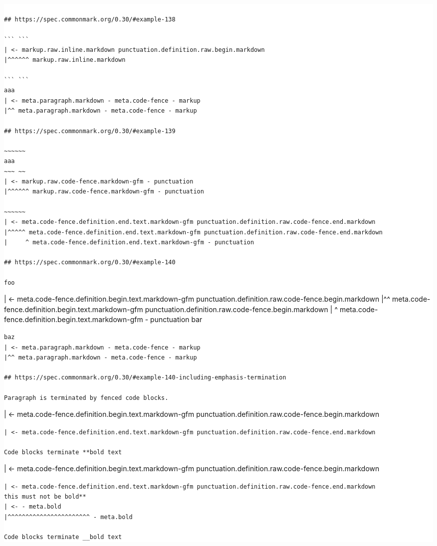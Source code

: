 ```

## https://spec.commonmark.org/0.30/#example-138

``` ```
| <- markup.raw.inline.markdown punctuation.definition.raw.begin.markdown
|^^^^^^ markup.raw.inline.markdown

``` ```
aaa
| <- meta.paragraph.markdown - meta.code-fence - markup
|^^ meta.paragraph.markdown - meta.code-fence - markup

## https://spec.commonmark.org/0.30/#example-139

~~~~~~
aaa
~~~ ~~
| <- markup.raw.code-fence.markdown-gfm - punctuation
|^^^^^^ markup.raw.code-fence.markdown-gfm - punctuation

~~~~~~
| <- meta.code-fence.definition.end.text.markdown-gfm punctuation.definition.raw.code-fence.end.markdown
|^^^^^ meta.code-fence.definition.end.text.markdown-gfm punctuation.definition.raw.code-fence.end.markdown
|     ^ meta.code-fence.definition.end.text.markdown-gfm - punctuation

## https://spec.commonmark.org/0.30/#example-140

foo
```
| <- meta.code-fence.definition.begin.text.markdown-gfm punctuation.definition.raw.code-fence.begin.markdown
|^^ meta.code-fence.definition.begin.text.markdown-gfm punctuation.definition.raw.code-fence.begin.markdown
|  ^ meta.code-fence.definition.begin.text.markdown-gfm - punctuation
bar
```
baz
| <- meta.paragraph.markdown - meta.code-fence - markup
|^^ meta.paragraph.markdown - meta.code-fence - markup

## https://spec.commonmark.org/0.30/#example-140-including-emphasis-termination

Paragraph is terminated by fenced code blocks.
```
| <- meta.code-fence.definition.begin.text.markdown-gfm punctuation.definition.raw.code-fence.begin.markdown
```
| <- meta.code-fence.definition.end.text.markdown-gfm punctuation.definition.raw.code-fence.end.markdown

Code blocks terminate **bold text
```
| <- meta.code-fence.definition.begin.text.markdown-gfm punctuation.definition.raw.code-fence.begin.markdown
```
| <- meta.code-fence.definition.end.text.markdown-gfm punctuation.definition.raw.code-fence.end.markdown
this must not be bold**
| <- - meta.bold
|^^^^^^^^^^^^^^^^^^^^^^^ - meta.bold

Code blocks terminate __bold text
```